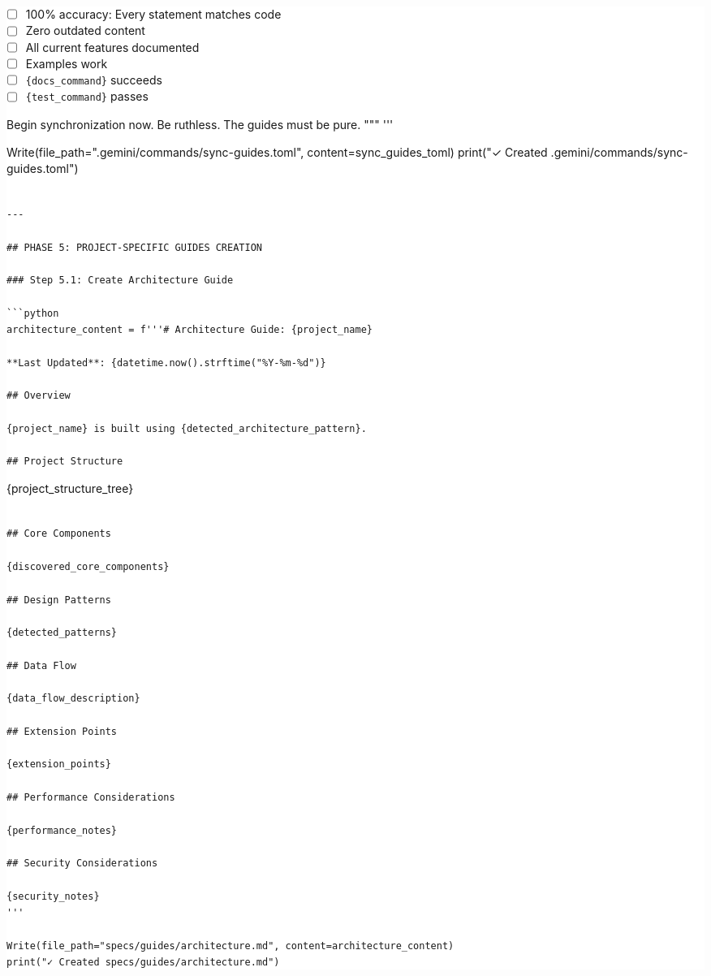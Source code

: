 - [ ] 100% accuracy: Every statement matches code
- [ ] Zero outdated content
- [ ] All current features documented
- [ ] Examples work
- [ ] `{docs_command}` succeeds
- [ ] `{test_command}` passes

Begin synchronization now. Be ruthless. The guides must be pure.
"""
'''

Write(file_path=".gemini/commands/sync-guides.toml", content=sync_guides_toml)
print("✓ Created .gemini/commands/sync-guides.toml")

```

---

## PHASE 5: PROJECT-SPECIFIC GUIDES CREATION

### Step 5.1: Create Architecture Guide

```python
architecture_content = f'''# Architecture Guide: {project_name}

**Last Updated**: {datetime.now().strftime("%Y-%m-%d")}

## Overview

{project_name} is built using {detected_architecture_pattern}.

## Project Structure

```

{project_structure_tree}

```

## Core Components

{discovered_core_components}

## Design Patterns

{detected_patterns}

## Data Flow

{data_flow_description}

## Extension Points

{extension_points}

## Performance Considerations

{performance_notes}

## Security Considerations

{security_notes}
'''

Write(file_path="specs/guides/architecture.md", content=architecture_content)
print("✓ Created specs/guides/architecture.md")
```